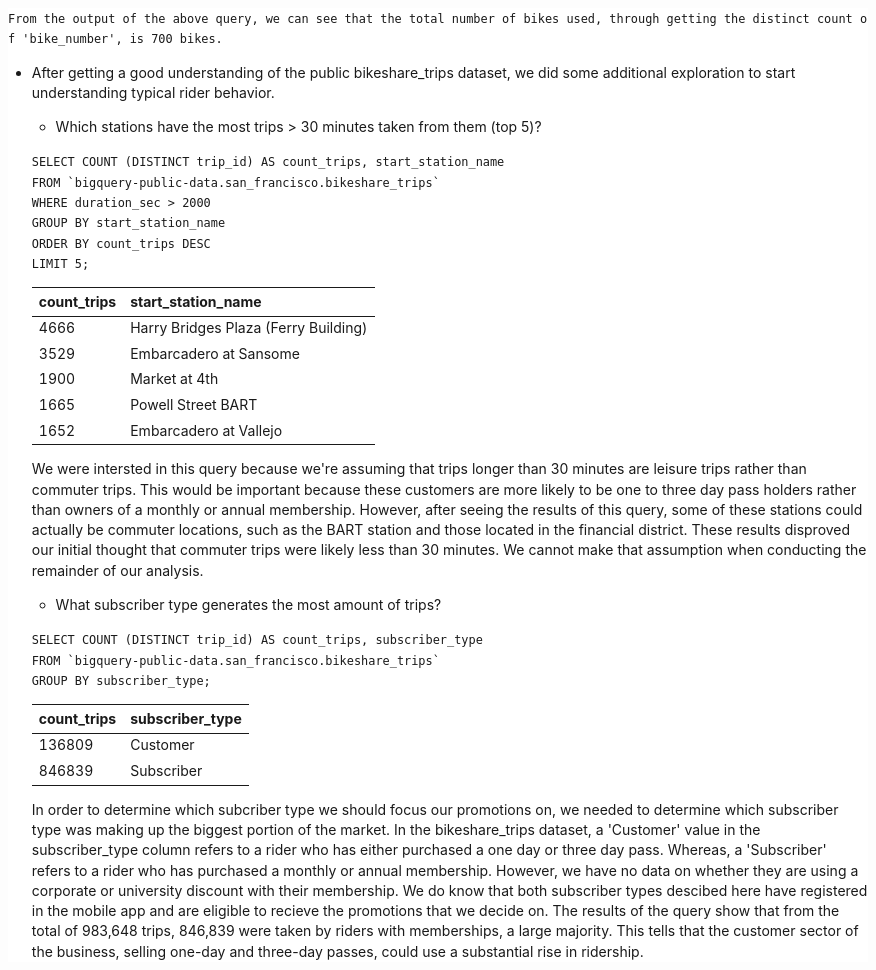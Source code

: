     From the output of the above query, we can see that the total number of bikes used, through getting the distinct count of 'bike_number', is 700 bikes.
    
- After getting a good understanding of the public bikeshare_trips dataset, we did some additional exploration to start understanding typical rider behavior.

    * Which stations have the most trips > 30 minutes taken from them (top 5)?
    ```
    SELECT COUNT (DISTINCT trip_id) AS count_trips, start_station_name  
    FROM `bigquery-public-data.san_francisco.bikeshare_trips`
    WHERE duration_sec > 2000  
    GROUP BY start_station_name 
    ORDER BY count_trips DESC
    LIMIT 5;
    ```
    | count_trips           | start_station_name                   |
    | --------------------- | -------------------------------------|
    | 4666                  | Harry Bridges Plaza (Ferry Building) |
    | 3529                  | Embarcadero at Sansome               |
    | 1900                  | Market at 4th                        |
    | 1665                  | Powell Street BART                   |
    | 1652                  | Embarcadero at Vallejo               |
    
    We were intersted in this query because we're assuming that trips longer than 30 minutes are leisure trips rather than commuter trips. This would be important because these customers are more likely to be one to three day pass holders rather than owners of a monthly or annual membership. However, after seeing the results of this query, some of these stations could actually be commuter locations, such as the BART station and those located in the financial district. These results disproved our initial thought that commuter trips were likely less than 30 minutes. We cannot make that assumption when conducting the remainder of our analysis. 
    
    * What subscriber type generates the most amount of trips?
    ```
    SELECT COUNT (DISTINCT trip_id) AS count_trips, subscriber_type  
    FROM `bigquery-public-data.san_francisco.bikeshare_trips`  
    GROUP BY subscriber_type;
    ```
    | count_trips           | subscriber_type    |
    | --------------------- | -------------------|
    | 136809                | Customer           |
    | 846839                | Subscriber         |
    
    In order to determine which subcriber type we should focus our promotions on, we needed to determine which subscriber type was making up the biggest portion of the market. In the bikeshare_trips dataset, a 'Customer' value in the subscriber_type column refers to a rider who has either purchased a one day or three day pass. Whereas, a 'Subscriber' refers to a rider who has purchased a monthly or annual membership. However, we have no data on whether they are using a corporate or university discount with their membership. We do know that both subscriber types descibed here have registered in the mobile app and are eligible to recieve the promotions that we decide on. The results of the query show that from the total of 983,648 trips, 846,839 were taken by riders with memberships, a large majority. This tells that the customer sector of the business, selling one-day and three-day passes, could use a substantial rise in ridership.
    